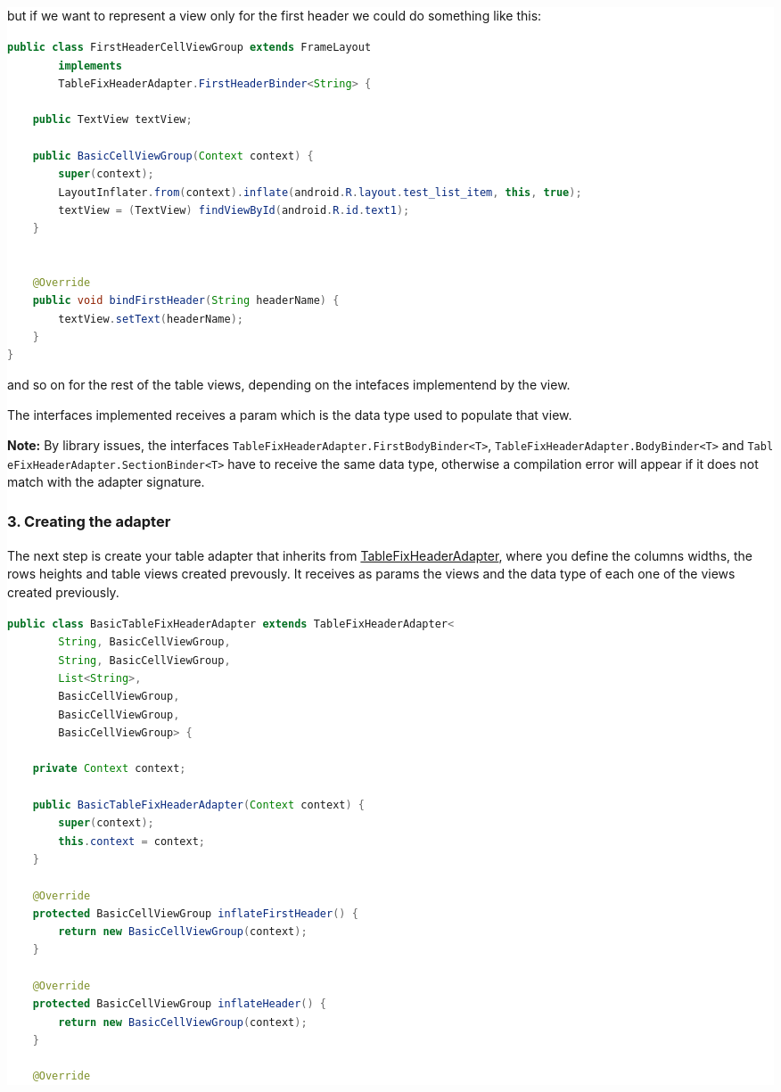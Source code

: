 but if we want to represent a view only for the first header we could do something like this:

```java
public class FirstHeaderCellViewGroup extends FrameLayout
        implements
        TableFixHeaderAdapter.FirstHeaderBinder<String> {

    public TextView textView;

    public BasicCellViewGroup(Context context) {
        super(context);
        LayoutInflater.from(context).inflate(android.R.layout.test_list_item, this, true);
        textView = (TextView) findViewById(android.R.id.text1);
    }


    @Override
    public void bindFirstHeader(String headerName) {
        textView.setText(headerName);
    }
}
```

and so on for the rest of the table views, depending on the intefaces implementend by the view.

The interfaces implemented receives a param which is the data type used to populate that view.

**Note:** By library issues, the interfaces `TableFixHeaderAdapter.FirstBodyBinder<T>`, `TableFixHeaderAdapter.BodyBinder<T>` and `TableFixHeaderAdapter.SectionBinder<T>` have to receive the same data type, otherwise a compilation error will appear if it does not match with the adapter signature.


### **3. Creating the adapter**

The next step is create your table adapter that inherits from [TableFixHeaderAdapter](https://github.com/miguelbcr/TableFixHeaders-Wrapper/blob/master/library/src/main/java/miguelbcr/ui/tableFixHeadesWrapper/TableFixHeaderAdapter.java), where you define the columns widths, the rows heights and table views created prevously. It receives as params the views and the data type of each one of the views created previously.

```java
public class BasicTableFixHeaderAdapter extends TableFixHeaderAdapter<
        String, BasicCellViewGroup,
        String, BasicCellViewGroup,
        List<String>,
        BasicCellViewGroup,
        BasicCellViewGroup,
        BasicCellViewGroup> {

    private Context context;

    public BasicTableFixHeaderAdapter(Context context) {
        super(context);
        this.context = context;
    }

    @Override
    protected BasicCellViewGroup inflateFirstHeader() {
        return new BasicCellViewGroup(context);
    }

    @Override
    protected BasicCellViewGroup inflateHeader() {
        return new BasicCellViewGroup(context);
    }

    @Override
```